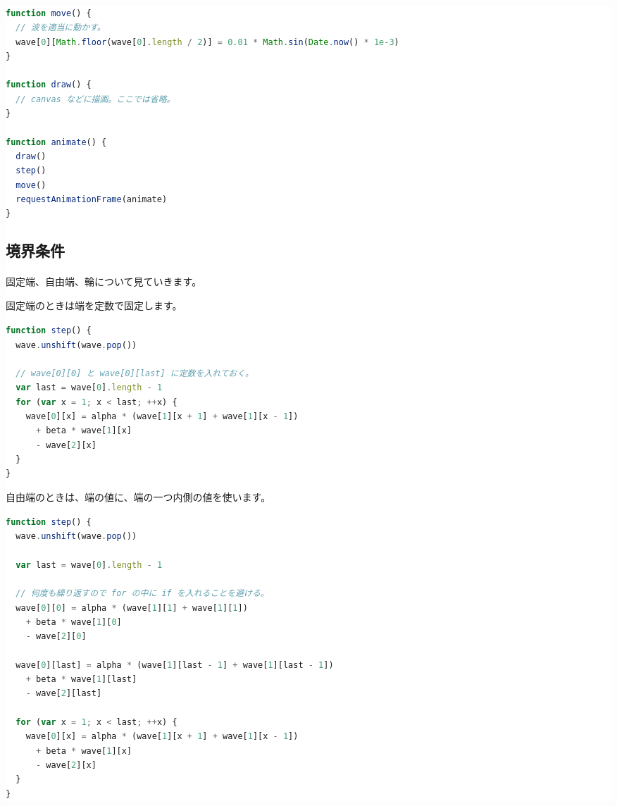 ```javascript
function move() {
  // 波を適当に動かす。
  wave[0][Math.floor(wave[0].length / 2)] = 0.01 * Math.sin(Date.now() * 1e-3)
}

function draw() {
  // canvas などに描画。ここでは省略。
}

function animate() {
  draw()
  step()
  move()
  requestAnimationFrame(animate)
}
```

## 境界条件
固定端、自由端、輪について見ていきます。

固定端のときは端を定数で固定します。

```javascript
function step() {
  wave.unshift(wave.pop())

  // wave[0][0] と wave[0][last] に定数を入れておく。
  var last = wave[0].length - 1
  for (var x = 1; x < last; ++x) {
    wave[0][x] = alpha * (wave[1][x + 1] + wave[1][x - 1])
      + beta * wave[1][x]
      - wave[2][x]
  }
}
```

自由端のときは、端の値に、端の一つ内側の値を使います。

```javascript
function step() {
  wave.unshift(wave.pop())

  var last = wave[0].length - 1

  // 何度も繰り返すので for の中に if を入れることを避ける。
  wave[0][0] = alpha * (wave[1][1] + wave[1][1])
    + beta * wave[1][0]
    - wave[2][0]

  wave[0][last] = alpha * (wave[1][last - 1] + wave[1][last - 1])
    + beta * wave[1][last]
    - wave[2][last]

  for (var x = 1; x < last; ++x) {
    wave[0][x] = alpha * (wave[1][x + 1] + wave[1][x - 1])
      + beta * wave[1][x]
      - wave[2][x]
  }
}
```
